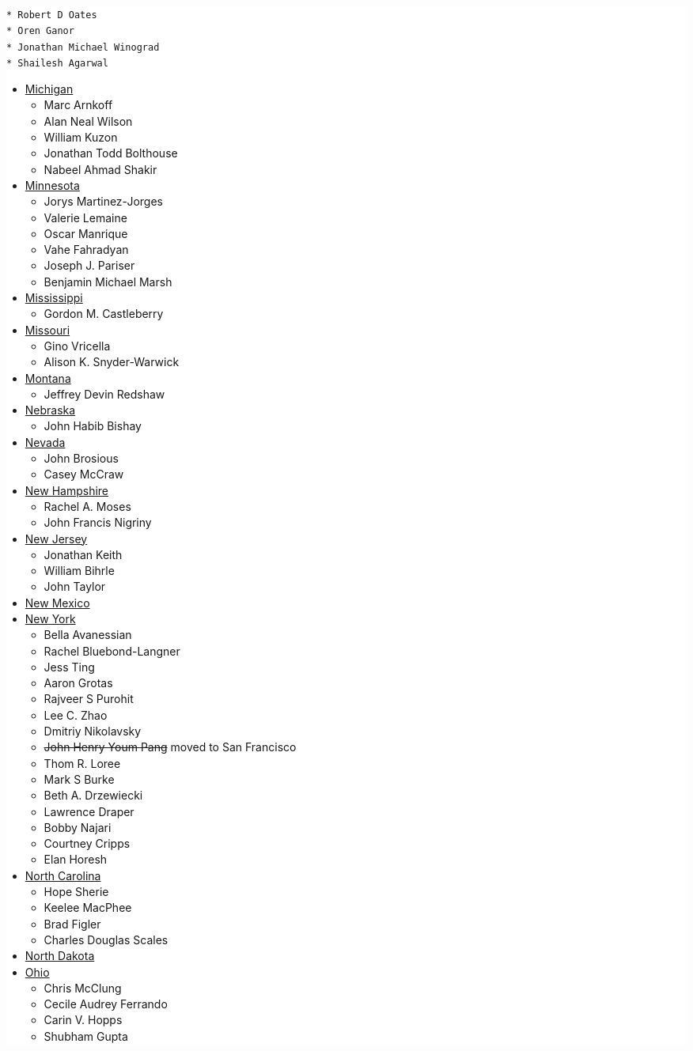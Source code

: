     * Robert D Oates
    * Oren Ganor
    * Jonathan Michael Winograd
    * Shailesh Agarwal
* [Michigan](w/TransSurgeriesWiki/srs/usa-midwest#wiki_michigan)
    * Marc Arnkoff
    * Alan Neal Wilson
    * William Kuzon
    * Jonathan Todd Bolthouse
    * Nabeel Ahmad Shakir
* [Minnesota](w/TransSurgeriesWiki/srs/usa-midwest#wiki_minnesota)
    * Jorys Martinez-Jorges
    * Valerie Lemaine
    * Oscar Manrique
    * Vahe Fahradyan
    * Joseph J. Pariser
    * Benjamin Michael Marsh
* [Mississippi](w/TransSurgeriesWiki/srs/usa-south#wiki_mississippi)
    * Gordon M. Castleberry
* [Missouri](w/TransSurgeriesWiki/srs/usa-midwest#wiki_missouri)
    * Gino Vricella
    * Alison K. Snyder-Warwick
* [Montana](w/TransSurgeriesWiki/srs/usa-west#wiki_montana)
    * Jeffrey Devin Redshaw
* [Nebraska](w/TransSurgeriesWiki/srs/usa-midwest#wiki_nebraska)
    * John Habib Bishay  
* [Nevada](w/TransSurgeriesWiki/srs/usa-west#wiki_nevada)
    * John Brosious
    * Casey McCraw
* [New Hampshire](w/TransSurgeriesWiki/srs/usa-north-east#wiki_new_hampshire)
    * Rachel A. Moses
    * John Francis Nigriny
* [New Jersey](w/TransSurgeriesWiki/srs/usa-north-east#wiki_new_jersey)
    * Jonathan Keith
    * William Bihrle
    * John Taylor
* [New Mexico](w/TransSurgeriesWiki/srs/usa-west#wiki_new_mexico)
* [New York](w/TransSurgeriesWiki/srs/usa-north-east#wiki_new_york)
    * Bella Avanessian
    * Rachel Bluebond-Langner
    * Jess Ting
    * Aaron Grotas
    * Rajveer S Purohit
    * Lee C. Zhao
    * Dmitriy Nikolavsky
    * ~~John Henry Youm Pang~~ moved to San Francisco
    * Thom R. Loree
    * Mark S Burke
    * Beth A. Drzewiecki
    * Lawrence Draper
    * Bobby Najari
    * Courtney Cripps
    * Elan Horesh
* [North Carolina](w/TransSurgeriesWiki/srs/usa-south#wiki_north_carolina)
    * Hope Sherie
    * Keelee MacPhee
    * Brad Figler
    * Charles Douglas Scales
* [North Dakota](w/TransSurgeriesWiki/srs/usa-midwest#wiki_north_dakota)
* [Ohio](w/TransSurgeriesWiki/srs/usa-midwest#wiki_ohio)
    * Chris McClung
    * Cecile Audrey Ferrando
    * Carin V. Hopps
    * Shubham Gupta
